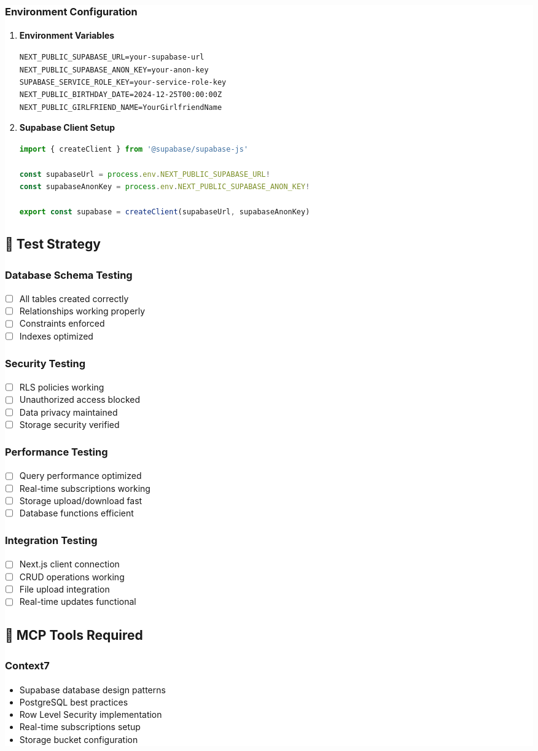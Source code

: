 ### Environment Configuration
1. **Environment Variables**
   ```env
   NEXT_PUBLIC_SUPABASE_URL=your-supabase-url
   NEXT_PUBLIC_SUPABASE_ANON_KEY=your-anon-key
   SUPABASE_SERVICE_ROLE_KEY=your-service-role-key
   NEXT_PUBLIC_BIRTHDAY_DATE=2024-12-25T00:00:00Z
   NEXT_PUBLIC_GIRLFRIEND_NAME=YourGirlfriendName
   ```

2. **Supabase Client Setup**
   ```typescript
   import { createClient } from '@supabase/supabase-js'
   
   const supabaseUrl = process.env.NEXT_PUBLIC_SUPABASE_URL!
   const supabaseAnonKey = process.env.NEXT_PUBLIC_SUPABASE_ANON_KEY!
   
   export const supabase = createClient(supabaseUrl, supabaseAnonKey)
   ```

## 🧪 Test Strategy

### Database Schema Testing
- [ ] All tables created correctly
- [ ] Relationships working properly
- [ ] Constraints enforced
- [ ] Indexes optimized

### Security Testing
- [ ] RLS policies working
- [ ] Unauthorized access blocked
- [ ] Data privacy maintained
- [ ] Storage security verified

### Performance Testing
- [ ] Query performance optimized
- [ ] Real-time subscriptions working
- [ ] Storage upload/download fast
- [ ] Database functions efficient

### Integration Testing
- [ ] Next.js client connection
- [ ] CRUD operations working
- [ ] File upload integration
- [ ] Real-time updates functional

## 🔧 MCP Tools Required

### Context7
- Supabase database design patterns
- PostgreSQL best practices
- Row Level Security implementation
- Real-time subscriptions setup
- Storage bucket configuration
